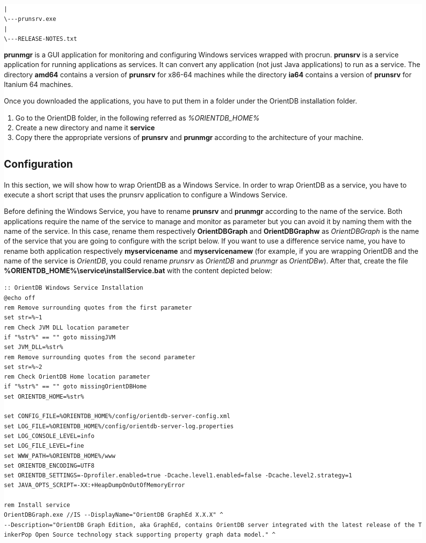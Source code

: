 ```
|
\---prunsrv.exe
|
\---RELEASE-NOTES.txt
```

**prunmgr** is a GUI application for monitoring and configuring Windows services wrapped with procrun. **prunsrv** is a service application for running applications as services. It can convert any application (not just Java applications) to run as a service. The directory **amd64** contains a version of **prunsrv** for x86-64 machines while the directory **ia64** contains a version of **prunsrv** for Itanium 64 machines.

Once you downloaded the applications, you have to put them in a folder under the OrientDB installation folder.

1. Go to the OrientDB folder, in the following referred as _%ORIENTDB_HOME%_
1. Create a new directory and name it **service**
1. Copy there the appropriate versions of **prunsrv** and **prunmgr** according to the architecture of your machine.


## Configuration

In this section, we will show how to wrap OrientDB as a Windows Service.
In order to wrap OrientDB as a service, you have to execute a short script that uses the prunsrv application to configure a Windows Service.

Before defining the Windows Service, you have to rename **prunsrv** and **prunmgr** according to the name of the service. Both applications require the name of the service to manage and monitor as parameter but you can avoid it by naming them with the name of the service. In this case, rename them respectively **OrientDBGraph** and **OrientDBGraphw** as *OrientDBGraph* is the name of the service that you are going to configure with the script below. If you want to use a difference service name, you have to rename both application respectively **myservicename** and **myservicenamew** (for example, if you are wrapping OrientDB and the name of the service is *OrientDB*, you could rename *prunsrv* as *OrientDB* and *prunmgr* as *OrientDBw*).
After that, create the file **%ORIENTDB_HOME%\service\installService.bat** with the content depicted below:

```
:: OrientDB Windows Service Installation
@echo off
rem Remove surrounding quotes from the first parameter
set str=%~1
rem Check JVM DLL location parameter
if "%str%" == "" goto missingJVM
set JVM_DLL=%str%
rem Remove surrounding quotes from the second parameter
set str=%~2
rem Check OrientDB Home location parameter
if "%str%" == "" goto missingOrientDBHome
set ORIENTDB_HOME=%str%

set CONFIG_FILE=%ORIENTDB_HOME%/config/orientdb-server-config.xml
set LOG_FILE=%ORIENTDB_HOME%/config/orientdb-server-log.properties
set LOG_CONSOLE_LEVEL=info
set LOG_FILE_LEVEL=fine
set WWW_PATH=%ORIENTDB_HOME%/www
set ORIENTDB_ENCODING=UTF8
set ORIENTDB_SETTINGS=-Dprofiler.enabled=true -Dcache.level1.enabled=false -Dcache.level2.strategy=1
set JAVA_OPTS_SCRIPT=-XX:+HeapDumpOnOutOfMemoryError

rem Install service
OrientDBGraph.exe //IS --DisplayName="OrientDB GraphEd X.X.X" ^
--Description="OrientDB Graph Edition, aka GraphEd, contains OrientDB server integrated with the latest release of the TinkerPop Open Source technology stack supporting property graph data model." ^
```